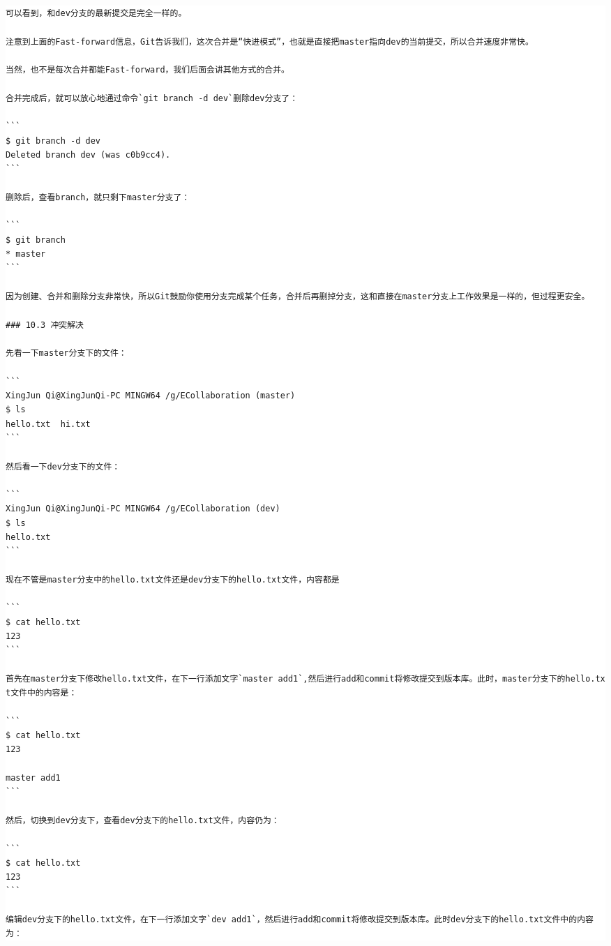 ````
可以看到，和dev分支的最新提交是完全一样的。

注意到上面的Fast-forward信息，Git告诉我们，这次合并是“快进模式”，也就是直接把master指向dev的当前提交，所以合并速度非常快。

当然，也不是每次合并都能Fast-forward，我们后面会讲其他方式的合并。

合并完成后，就可以放心地通过命令`git branch -d dev`删除dev分支了：

```
$ git branch -d dev
Deleted branch dev (was c0b9cc4).
```

删除后，查看branch，就只剩下master分支了：

```
$ git branch
* master
```

因为创建、合并和删除分支非常快，所以Git鼓励你使用分支完成某个任务，合并后再删掉分支，这和直接在master分支上工作效果是一样的，但过程更安全。

### 10.3 冲突解决

先看一下master分支下的文件：

```
XingJun Qi@XingJunQi-PC MINGW64 /g/ECollaboration (master)
$ ls
hello.txt  hi.txt
```

然后看一下dev分支下的文件：

```
XingJun Qi@XingJunQi-PC MINGW64 /g/ECollaboration (dev)
$ ls
hello.txt
```

现在不管是master分支中的hello.txt文件还是dev分支下的hello.txt文件，内容都是

```
$ cat hello.txt
123
```

首先在master分支下修改hello.txt文件，在下一行添加文字`master add1`,然后进行add和commit将修改提交到版本库。此时，master分支下的hello.txt文件中的内容是：

```
$ cat hello.txt
123

master add1
```

然后，切换到dev分支下，查看dev分支下的hello.txt文件，内容仍为：

```
$ cat hello.txt
123
```

编辑dev分支下的hello.txt文件，在下一行添加文字`dev add1`，然后进行add和commit将修改提交到版本库。此时dev分支下的hello.txt文件中的内容为：

````